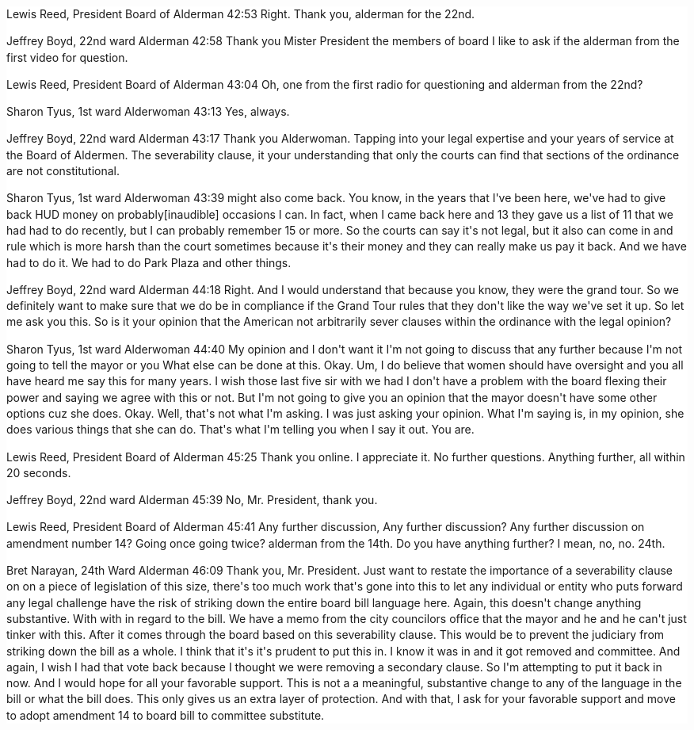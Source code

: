 Lewis Reed, President Board of Alderman  42:53
Right. Thank you, alderman for the 22nd. 

Jeffrey Boyd, 22nd ward Alderman  42:58
Thank you Mister President the members of board I like to ask if the alderman from the first video for question. 

Lewis Reed, President Board of Alderman  43:04
Oh, one from the first radio for questioning and alderman from the 22nd? 

Sharon Tyus, 1st ward Alderwoman  43:13
Yes, always.

Jeffrey Boyd, 22nd ward Alderman  43:17
Thank you Alderwoman. Tapping into your legal expertise and your years of service at the Board of Aldermen. The severability clause, it your understanding that only the courts can find that sections of the ordinance are not constitutional.

Sharon Tyus, 1st ward Alderwoman  43:39
might also come back. You know, in the years that I've been here, we've had to give back HUD money on probably[inaudible] occasions I can. In fact, when I came back here and 13 they gave us a list of 11 that we had had to do recently, but I can probably remember 15 or more. So the courts can say it's not legal, but it also can come in and rule which is more harsh than the court sometimes because it's their money and they can really make us pay it back. And we have had to do it. We had to do Park Plaza and other things.

Jeffrey Boyd, 22nd ward Alderman  44:18
Right. And I would understand that because you know, they were the grand tour. So we definitely want to make sure that we do be in compliance if the Grand Tour rules that they don't like the way we've set it up. So let me ask you this. So is it your opinion that the American not arbitrarily sever clauses within the ordinance with the legal opinion?

Sharon Tyus, 1st ward Alderwoman  44:40
My opinion and I don't want it I'm not going to discuss that any further because I'm not going to tell the mayor or you What else can be done at this. Okay. Um, I do believe that women should have oversight and you all have heard me say this for many years. I wish those last five sir with we had I don't have a problem with the board flexing their power and saying we agree with this or not. But I'm not going to give you an opinion that the mayor doesn't have some other options cuz she does. Okay. Well, that's not what I'm asking. I was just asking your opinion. What I'm saying is, in my opinion, she does various things that she can do. That's what I'm telling you when I say it out. You are.

Lewis Reed, President Board of Alderman  45:25
Thank you online. I appreciate it. No further questions. Anything further, all within 20 seconds. 

Jeffrey Boyd, 22nd ward Alderman  45:39
No, Mr. President, thank you. 

Lewis Reed, President Board of Alderman  45:41
Any further discussion, Any further discussion? Any further discussion on amendment number 14? Going once going twice? alderman from the 14th. Do you have anything further? I mean, no, no. 24th.

Bret Narayan, 24th Ward Alderman  46:09
Thank you, Mr. President. Just want to restate the importance of a severability clause on on a piece of legislation of this size, there's too much work that's gone into this to let any individual or entity who puts forward any legal challenge have the risk of striking down the entire board bill language here. Again, this doesn't change anything substantive. With with in regard to the bill. We have a memo from the city councilors office that the mayor and he and he can't just tinker with this. After it comes through the board based on this severability clause. This would be to prevent the judiciary from striking down the bill as a whole. I think that it's it's prudent to put this in. I know it was in and it got removed and committee. And again, I wish I had that vote back because I thought we were removing a secondary clause. So I'm attempting to put it back in now. And I would hope for all your favorable support. This is not a a meaningful, substantive change to any of the language in the bill or what the bill does. This only gives us an extra layer of protection. And with that, I ask for your favorable support and move to adopt amendment 14 to board bill to committee substitute.
